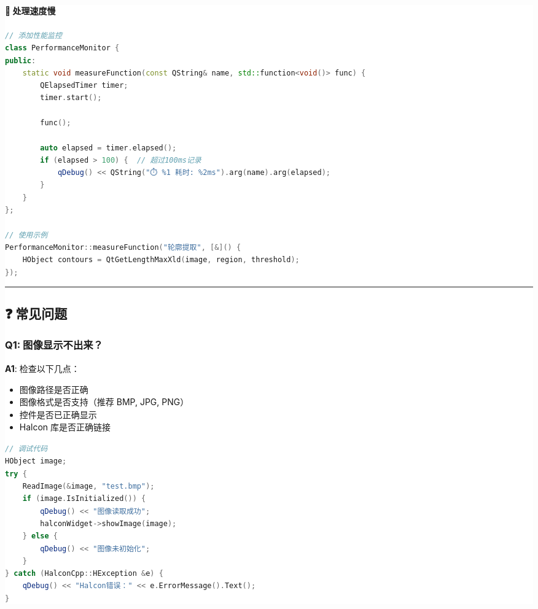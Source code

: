 #### 🐛 **处理速度慢**
```cpp
// 添加性能监控
class PerformanceMonitor {
public:
    static void measureFunction(const QString& name, std::function<void()> func) {
        QElapsedTimer timer;
        timer.start();
        
        func();
        
        auto elapsed = timer.elapsed();
        if (elapsed > 100) {  // 超过100ms记录
            qDebug() << QString("⏱️ %1 耗时: %2ms").arg(name).arg(elapsed);
        }
    }
};

// 使用示例
PerformanceMonitor::measureFunction("轮廓提取", [&]() {
    HObject contours = QtGetLengthMaxXld(image, region, threshold);
});
```

---

## ❓ 常见问题

### Q1: 图像显示不出来？

**A1**: 检查以下几点：
- 图像路径是否正确
- 图像格式是否支持（推荐 BMP, JPG, PNG）
- 控件是否已正确显示
- Halcon 库是否正确链接

```cpp
// 调试代码
HObject image;
try {
    ReadImage(&image, "test.bmp");
    if (image.IsInitialized()) {
        qDebug() << "图像读取成功";
        halconWidget->showImage(image);
    } else {
        qDebug() << "图像未初始化";
    }
} catch (HalconCpp::HException &e) {
    qDebug() << "Halcon错误：" << e.ErrorMessage().Text();
}
```
